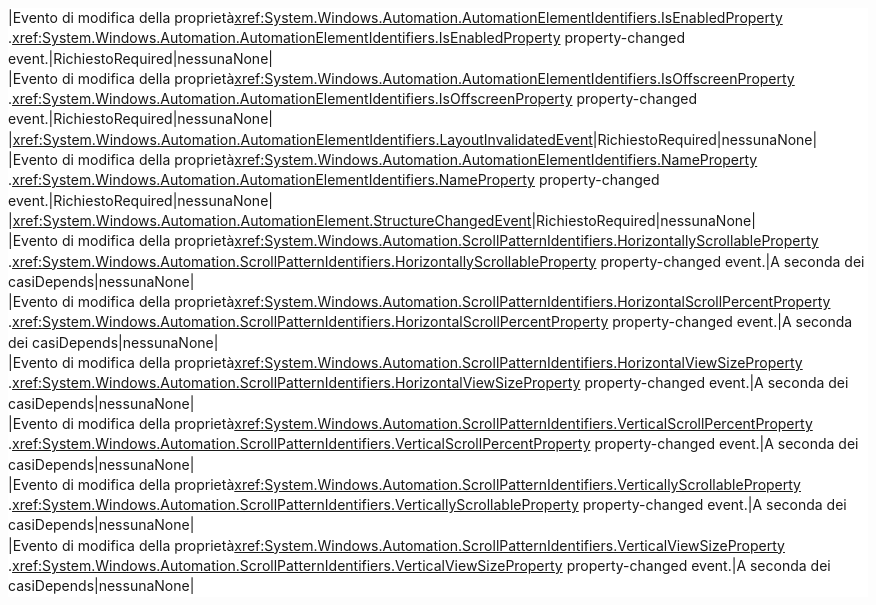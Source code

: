 |<span data-ttu-id="a9bf4-167">Evento di modifica della proprietà<xref:System.Windows.Automation.AutomationElementIdentifiers.IsEnabledProperty> .</span><span class="sxs-lookup"><span data-stu-id="a9bf4-167"><xref:System.Windows.Automation.AutomationElementIdentifiers.IsEnabledProperty> property-changed event.</span></span>|<span data-ttu-id="a9bf4-168">Richiesto</span><span class="sxs-lookup"><span data-stu-id="a9bf4-168">Required</span></span>|<span data-ttu-id="a9bf4-169">nessuna</span><span class="sxs-lookup"><span data-stu-id="a9bf4-169">None</span></span>|  
|<span data-ttu-id="a9bf4-170">Evento di modifica della proprietà<xref:System.Windows.Automation.AutomationElementIdentifiers.IsOffscreenProperty> .</span><span class="sxs-lookup"><span data-stu-id="a9bf4-170"><xref:System.Windows.Automation.AutomationElementIdentifiers.IsOffscreenProperty> property-changed event.</span></span>|<span data-ttu-id="a9bf4-171">Richiesto</span><span class="sxs-lookup"><span data-stu-id="a9bf4-171">Required</span></span>|<span data-ttu-id="a9bf4-172">nessuna</span><span class="sxs-lookup"><span data-stu-id="a9bf4-172">None</span></span>|  
|<xref:System.Windows.Automation.AutomationElementIdentifiers.LayoutInvalidatedEvent>|<span data-ttu-id="a9bf4-173">Richiesto</span><span class="sxs-lookup"><span data-stu-id="a9bf4-173">Required</span></span>|<span data-ttu-id="a9bf4-174">nessuna</span><span class="sxs-lookup"><span data-stu-id="a9bf4-174">None</span></span>|  
|<span data-ttu-id="a9bf4-175">Evento di modifica della proprietà<xref:System.Windows.Automation.AutomationElementIdentifiers.NameProperty> .</span><span class="sxs-lookup"><span data-stu-id="a9bf4-175"><xref:System.Windows.Automation.AutomationElementIdentifiers.NameProperty> property-changed event.</span></span>|<span data-ttu-id="a9bf4-176">Richiesto</span><span class="sxs-lookup"><span data-stu-id="a9bf4-176">Required</span></span>|<span data-ttu-id="a9bf4-177">nessuna</span><span class="sxs-lookup"><span data-stu-id="a9bf4-177">None</span></span>|  
|<xref:System.Windows.Automation.AutomationElement.StructureChangedEvent>|<span data-ttu-id="a9bf4-178">Richiesto</span><span class="sxs-lookup"><span data-stu-id="a9bf4-178">Required</span></span>|<span data-ttu-id="a9bf4-179">nessuna</span><span class="sxs-lookup"><span data-stu-id="a9bf4-179">None</span></span>|  
|<span data-ttu-id="a9bf4-180">Evento di modifica della proprietà<xref:System.Windows.Automation.ScrollPatternIdentifiers.HorizontallyScrollableProperty> .</span><span class="sxs-lookup"><span data-stu-id="a9bf4-180"><xref:System.Windows.Automation.ScrollPatternIdentifiers.HorizontallyScrollableProperty> property-changed event.</span></span>|<span data-ttu-id="a9bf4-181">A seconda dei casi</span><span class="sxs-lookup"><span data-stu-id="a9bf4-181">Depends</span></span>|<span data-ttu-id="a9bf4-182">nessuna</span><span class="sxs-lookup"><span data-stu-id="a9bf4-182">None</span></span>|  
|<span data-ttu-id="a9bf4-183">Evento di modifica della proprietà<xref:System.Windows.Automation.ScrollPatternIdentifiers.HorizontalScrollPercentProperty> .</span><span class="sxs-lookup"><span data-stu-id="a9bf4-183"><xref:System.Windows.Automation.ScrollPatternIdentifiers.HorizontalScrollPercentProperty> property-changed event.</span></span>|<span data-ttu-id="a9bf4-184">A seconda dei casi</span><span class="sxs-lookup"><span data-stu-id="a9bf4-184">Depends</span></span>|<span data-ttu-id="a9bf4-185">nessuna</span><span class="sxs-lookup"><span data-stu-id="a9bf4-185">None</span></span>|  
|<span data-ttu-id="a9bf4-186">Evento di modifica della proprietà<xref:System.Windows.Automation.ScrollPatternIdentifiers.HorizontalViewSizeProperty> .</span><span class="sxs-lookup"><span data-stu-id="a9bf4-186"><xref:System.Windows.Automation.ScrollPatternIdentifiers.HorizontalViewSizeProperty> property-changed event.</span></span>|<span data-ttu-id="a9bf4-187">A seconda dei casi</span><span class="sxs-lookup"><span data-stu-id="a9bf4-187">Depends</span></span>|<span data-ttu-id="a9bf4-188">nessuna</span><span class="sxs-lookup"><span data-stu-id="a9bf4-188">None</span></span>|  
|<span data-ttu-id="a9bf4-189">Evento di modifica della proprietà<xref:System.Windows.Automation.ScrollPatternIdentifiers.VerticalScrollPercentProperty> .</span><span class="sxs-lookup"><span data-stu-id="a9bf4-189"><xref:System.Windows.Automation.ScrollPatternIdentifiers.VerticalScrollPercentProperty> property-changed event.</span></span>|<span data-ttu-id="a9bf4-190">A seconda dei casi</span><span class="sxs-lookup"><span data-stu-id="a9bf4-190">Depends</span></span>|<span data-ttu-id="a9bf4-191">nessuna</span><span class="sxs-lookup"><span data-stu-id="a9bf4-191">None</span></span>|  
|<span data-ttu-id="a9bf4-192">Evento di modifica della proprietà<xref:System.Windows.Automation.ScrollPatternIdentifiers.VerticallyScrollableProperty> .</span><span class="sxs-lookup"><span data-stu-id="a9bf4-192"><xref:System.Windows.Automation.ScrollPatternIdentifiers.VerticallyScrollableProperty> property-changed event.</span></span>|<span data-ttu-id="a9bf4-193">A seconda dei casi</span><span class="sxs-lookup"><span data-stu-id="a9bf4-193">Depends</span></span>|<span data-ttu-id="a9bf4-194">nessuna</span><span class="sxs-lookup"><span data-stu-id="a9bf4-194">None</span></span>|  
|<span data-ttu-id="a9bf4-195">Evento di modifica della proprietà<xref:System.Windows.Automation.ScrollPatternIdentifiers.VerticalViewSizeProperty> .</span><span class="sxs-lookup"><span data-stu-id="a9bf4-195"><xref:System.Windows.Automation.ScrollPatternIdentifiers.VerticalViewSizeProperty> property-changed event.</span></span>|<span data-ttu-id="a9bf4-196">A seconda dei casi</span><span class="sxs-lookup"><span data-stu-id="a9bf4-196">Depends</span></span>|<span data-ttu-id="a9bf4-197">nessuna</span><span class="sxs-lookup"><span data-stu-id="a9bf4-197">None</span></span>|  